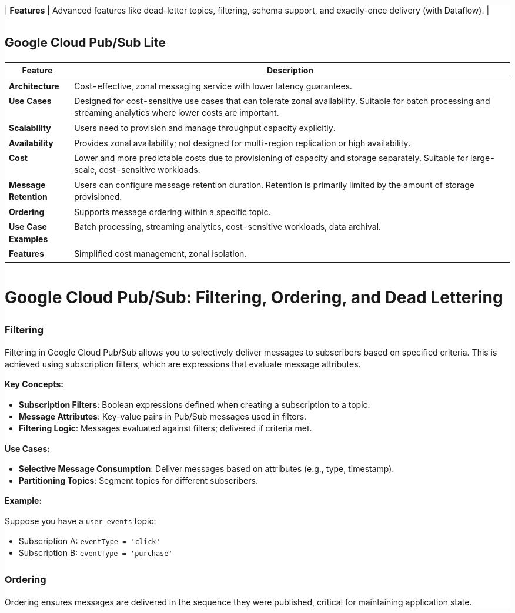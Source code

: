 | **Features**          | Advanced features like dead-letter topics, filtering, schema support, and exactly-once delivery (with Dataflow).                                           |

## Google Cloud Pub/Sub Lite

| Feature               | Description                                                                                                                                                   |
|-----------------------|-----------------------------------------------------------------------------------------------------------------------------------------------------------------|
| **Architecture**      | Cost-effective, zonal messaging service with lower latency guarantees.                                                                                         |
| **Use Cases**         | Designed for cost-sensitive use cases that can tolerate zonal availability. Suitable for batch processing and streaming analytics where lower costs are important. |
| **Scalability**       | Users need to provision and manage throughput capacity explicitly.                                                                                             |
| **Availability**      | Provides zonal availability; not designed for multi-region replication or high availability.                                                                   |
| **Cost**              | Lower and more predictable costs due to provisioning of capacity and storage separately. Suitable for large-scale, cost-sensitive workloads.                    |
| **Message Retention** | Users can configure message retention duration. Retention is primarily limited by the amount of storage provisioned.                                             |
| **Ordering**          | Supports message ordering within a specific topic.                                                                                                             |
| **Use Case Examples** | Batch processing, streaming analytics, cost-sensitive workloads, data archival.                                                                                |
| **Features**          | Simplified cost management, zonal isolation.                                                                                                                   |

# Google Cloud Pub/Sub: Filtering, Ordering, and Dead Lettering

### Filtering

Filtering in Google Cloud Pub/Sub allows you to selectively deliver messages to subscribers based on specified criteria. This is achieved using subscription filters, which are expressions that evaluate message attributes.

**Key Concepts:**

- **Subscription Filters**: Boolean expressions defined when creating a subscription to a topic.
- **Message Attributes**: Key-value pairs in Pub/Sub messages used in filters.
- **Filtering Logic**: Messages evaluated against filters; delivered if criteria met.

**Use Cases:**

- **Selective Message Consumption**: Deliver messages based on attributes (e.g., type, timestamp).
- **Partitioning Topics**: Segment topics for different subscribers.

**Example:**

Suppose you have a `user-events` topic:
- Subscription A: `eventType = 'click'`
- Subscription B: `eventType = 'purchase'`

### Ordering

Ordering ensures messages are delivered in the sequence they were published, critical for maintaining application state.
